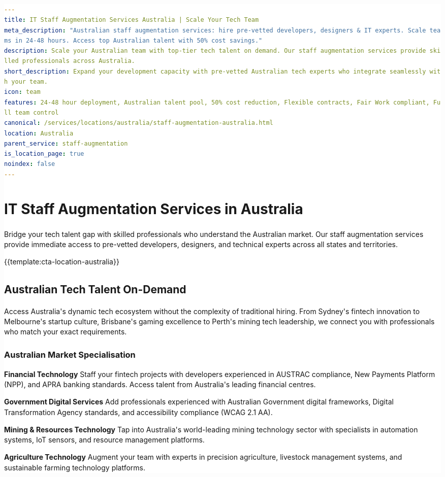 ```yaml
---
title: IT Staff Augmentation Services Australia | Scale Your Tech Team
meta_description: "Australian staff augmentation services: hire pre-vetted developers, designers & IT experts. Scale teams in 24-48 hours. Access top Australian talent with 50% cost savings."
description: Scale your Australian team with top-tier tech talent on demand. Our staff augmentation services provide skilled professionals across Australia.
short_description: Expand your development capacity with pre-vetted Australian tech experts who integrate seamlessly with your team.
icon: team
features: 24-48 hour deployment, Australian talent pool, 50% cost reduction, Flexible contracts, Fair Work compliant, Full team control
canonical: /services/locations/australia/staff-augmentation-australia.html
location: Australia
parent_service: staff-augmentation
is_location_page: true
noindex: false
---
```


# IT Staff Augmentation Services in Australia

Bridge your tech talent gap with skilled professionals who understand the Australian market. Our staff augmentation services provide immediate access to pre-vetted developers, designers, and technical experts across all states and territories.

{{template:cta-location-australia}}

## Australian Tech Talent On-Demand

Access Australia's dynamic tech ecosystem without the complexity of traditional hiring. From Sydney's fintech innovation to Melbourne's startup culture, Brisbane's gaming excellence to Perth's mining tech leadership, we connect you with professionals who match your exact requirements.

### Australian Market Specialisation

**Financial Technology**
Staff your fintech projects with developers experienced in AUSTRAC compliance, New Payments Platform (NPP), and APRA banking standards. Access talent from Australia's leading financial centres.

**Government Digital Services**
Add professionals experienced with Australian Government digital frameworks, Digital Transformation Agency standards, and accessibility compliance (WCAG 2.1 AA).

**Mining & Resources Technology**
Tap into Australia's world-leading mining technology sector with specialists in automation systems, IoT sensors, and resource management platforms.

**Agriculture Technology**
Augment your team with experts in precision agriculture, livestock management systems, and sustainable farming technology platforms.
